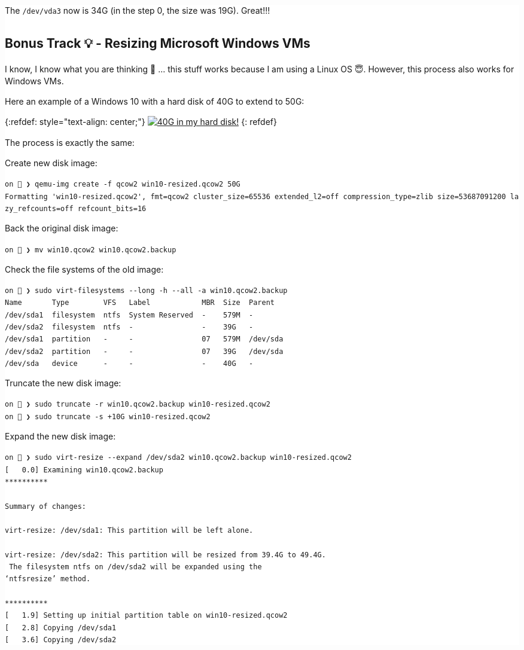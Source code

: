 The `/dev/vda3` now is 34G (in the step 0, the size was 19G). Great!!!

## Bonus Track 💡 - Resizing Microsoft Windows VMs

I know, I know what you are thinking 🤔 ... this stuff works because I am using a Linux OS 😇. However,
this process also works for Windows VMs.

Here an example of a Windows 10 with a hard disk of 40G to extend to 50G:

{:refdef: style="text-align: center;"}
[![](/images/2023/06/vm/vm-win10-40g.avif "40G in my hard disk!")]({{site.url}}/images/2023/06/vm/vm-win10-40g.avif)
{: refdef}

The process is exactly the same:

Create new disk image:

```shell 
on 🎩 ❯ qemu-img create -f qcow2 win10-resized.qcow2 50G
Formatting 'win10-resized.qcow2', fmt=qcow2 cluster_size=65536 extended_l2=off compression_type=zlib size=53687091200 lazy_refcounts=off refcount_bits=16
```

Back the original disk image:

```shell
on 🎩 ❯ mv win10.qcow2 win10.qcow2.backup
```

Check the file systems of the old image:

```shell
on 🎩 ❯ sudo virt-filesystems --long -h --all -a win10.qcow2.backup 
Name       Type        VFS   Label            MBR  Size  Parent
/dev/sda1  filesystem  ntfs  System Reserved  -    579M  -
/dev/sda2  filesystem  ntfs  -                -    39G   -
/dev/sda1  partition   -     -                07   579M  /dev/sda
/dev/sda2  partition   -     -                07   39G   /dev/sda
/dev/sda   device      -     -                -    40G   -
```

Truncate the new disk image:

```shell
on 🎩 ❯ sudo truncate -r win10.qcow2.backup win10-resized.qcow2 
on 🎩 ❯ sudo truncate -s +10G win10-resized.qcow2 
```

Expand the new disk image:

```shell
on 🎩 ❯ sudo virt-resize --expand /dev/sda2 win10.qcow2.backup win10-resized.qcow2 
[   0.0] Examining win10.qcow2.backup
**********

Summary of changes:

virt-resize: /dev/sda1: This partition will be left alone.

virt-resize: /dev/sda2: This partition will be resized from 39.4G to 49.4G. 
 The filesystem ntfs on /dev/sda2 will be expanded using the 
‘ntfsresize’ method.

**********
[   1.9] Setting up initial partition table on win10-resized.qcow2
[   2.8] Copying /dev/sda1
[   3.6] Copying /dev/sda2
```